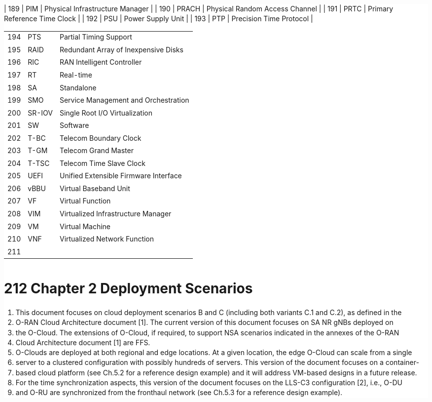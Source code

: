 | 189 | PIM | Physical Infrastructure Manager |
| 190 | PRACH | Physical Random Access Channel |
| 191 | PRTC | Primary Reference Time Clock |
| 192 | PSU | Power Supply Unit |
| 193 | PTP | Precision Time Protocol |

|  |  |  |
| --- | --- | --- |
| 194 | PTS | Partial Timing Support |
| 195 | RAID | Redundant Array of Inexpensive Disks |
| 196 | RIC | RAN Intelligent Controller |
| 197 | RT | Real-time |
| 198 | SA | Standalone |
| 199 | SMO | Service Management and Orchestration |
| 200 | SR-IOV | Single Root I/O Virtualization |
| 201 | SW | Software |
| 202 | T-BC | Telecom Boundary Clock |
| 203 | T-GM | Telecom Grand Master |
| 204 | T-TSC | Telecom Time Slave Clock |
| 205 | UEFI | Unified Extensible Firmware Interface |
| 206 | vBBU | Virtual Baseband Unit |
| 207 | VF | Virtual Function |
| 208 | VIM | Virtualized Infrastructure Manager |
| 209 | VM | Virtual Machine |
| 210 | VNF | Virtualized Network Function |
| 211 |  |  |

# 212 Chapter 2 Deployment Scenarios

1. This document focuses on cloud deployment scenarios B and C (including both variants C.1 and C.2), as defined in the
2. O-RAN Cloud Architecture document [1]. The current version of this document focuses on SA NR gNBs deployed on
3. the O-Cloud. The extensions of O-Cloud, if required, to support NSA scenarios indicated in the annexes of the O-RAN
4. Cloud Architecture document [1] are FFS.
5. O-Clouds are deployed at both regional and edge locations. At a given location, the edge O-Cloud can scale from a single
6. server to a clustered configuration with possibly hundreds of servers. This version of the document focuses on a container-
7. based cloud platform (see Ch.5.2 for a reference design example) and it will address VM-based designs in a future release.
8. For the time synchronization aspects, this version of the document focuses on the LLS-C3 configuration [2], i.e., O-DU
9. and O-RU are synchronized from the fronthaul network (see Ch.5.3 for a reference design example).